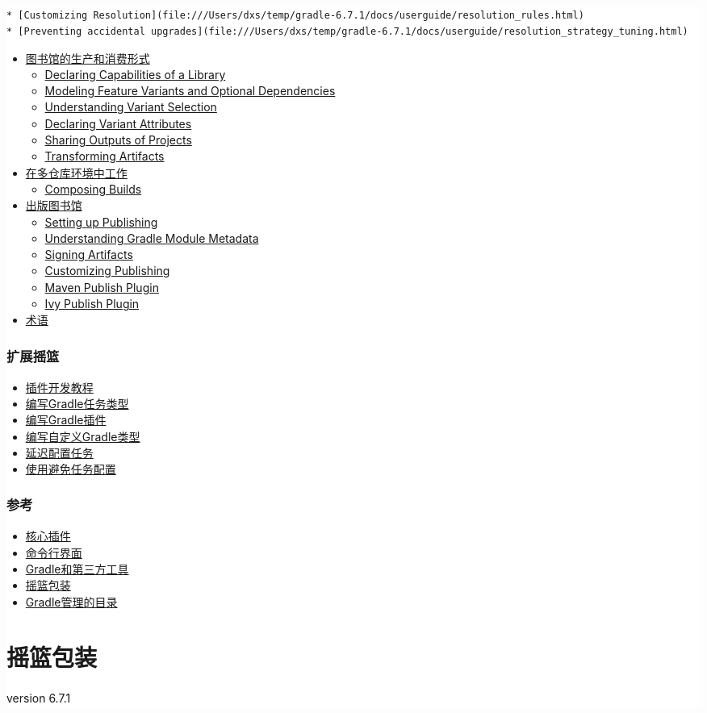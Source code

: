     * [Customizing Resolution](file:///Users/dxs/temp/gradle-6.7.1/docs/userguide/resolution_rules.html)
    * [Preventing accidental upgrades](file:///Users/dxs/temp/gradle-6.7.1/docs/userguide/resolution_strategy_tuning.html)
  * [图书馆的生产和消费形式](file:///Users/dxs/temp/gradle-6.7.1/docs/userguide/gradle_wrapper.html#modeling-features)
    * [Declaring Capabilities of a Library](file:///Users/dxs/temp/gradle-6.7.1/docs/userguide/component_capabilities.html)
    * [Modeling Feature Variants and Optional Dependencies](file:///Users/dxs/temp/gradle-6.7.1/docs/userguide/feature_variants.html)
    * [Understanding Variant Selection](file:///Users/dxs/temp/gradle-6.7.1/docs/userguide/variant_model.html)
    * [Declaring Variant Attributes](file:///Users/dxs/temp/gradle-6.7.1/docs/userguide/variant_attributes.html)
    * [Sharing Outputs of Projects](file:///Users/dxs/temp/gradle-6.7.1/docs/userguide/cross_project_publications.html)
    * [Transforming Artifacts](file:///Users/dxs/temp/gradle-6.7.1/docs/userguide/artifact_transforms.html)
  * [在多仓库环境中工作](file:///Users/dxs/temp/gradle-6.7.1/docs/userguide/gradle_wrapper.html#multi-repo)
    * [Composing Builds](file:///Users/dxs/temp/gradle-6.7.1/docs/userguide/composite_builds.html)
  * [出版图书馆](file:///Users/dxs/temp/gradle-6.7.1/docs/userguide/gradle_wrapper.html#publishing)
    * [Setting up Publishing](file:///Users/dxs/temp/gradle-6.7.1/docs/userguide/publishing_setup.html)
    * [Understanding Gradle Module Metadata](file:///Users/dxs/temp/gradle-6.7.1/docs/userguide/publishing_gradle_module_metadata.html)
    * [Signing Artifacts](file:///Users/dxs/temp/gradle-6.7.1/docs/userguide/publishing_signing.html)
    * [Customizing Publishing](file:///Users/dxs/temp/gradle-6.7.1/docs/userguide/publishing_customization.html)
    * [Maven Publish Plugin](file:///Users/dxs/temp/gradle-6.7.1/docs/userguide/publishing_maven.html)
    * [Ivy Publish Plugin](file:///Users/dxs/temp/gradle-6.7.1/docs/userguide/publishing_ivy.html)
  * [术语](file:///Users/dxs/temp/gradle-6.7.1/docs/userguide/dependency_management_terminology.html)

### 扩展摇篮

  * [插件开发教程](https://gradle.org/guides/?q=Plugin%20Development)
  * [编写Gradle任务类型](file:///Users/dxs/temp/gradle-6.7.1/docs/userguide/custom_tasks.html)
  * [编写Gradle插件](file:///Users/dxs/temp/gradle-6.7.1/docs/userguide/custom_plugins.html)
  * [编写自定义Gradle类型](file:///Users/dxs/temp/gradle-6.7.1/docs/userguide/custom_gradle_types.html)
  * [延迟配置任务](file:///Users/dxs/temp/gradle-6.7.1/docs/userguide/lazy_configuration.html)
  * [使用避免任务配置](file:///Users/dxs/temp/gradle-6.7.1/docs/userguide/task_configuration_avoidance.html)

### 参考

  * [核心插件](file:///Users/dxs/temp/gradle-6.7.1/docs/userguide/plugin_reference.html)
  * [命令行界面](file:///Users/dxs/temp/gradle-6.7.1/docs/userguide/command_line_interface.html)
  * [Gradle和第三方工具](file:///Users/dxs/temp/gradle-6.7.1/docs/userguide/third_party_integration.html)
  * [摇篮包装](file:///Users/dxs/temp/gradle-6.7.1/docs/userguide/gradle_wrapper.html)
  * [Gradle管理的目录](file:///Users/dxs/temp/gradle-6.7.1/docs/userguide/directory_layout.html)

# 摇篮包装

version 6.7.1
